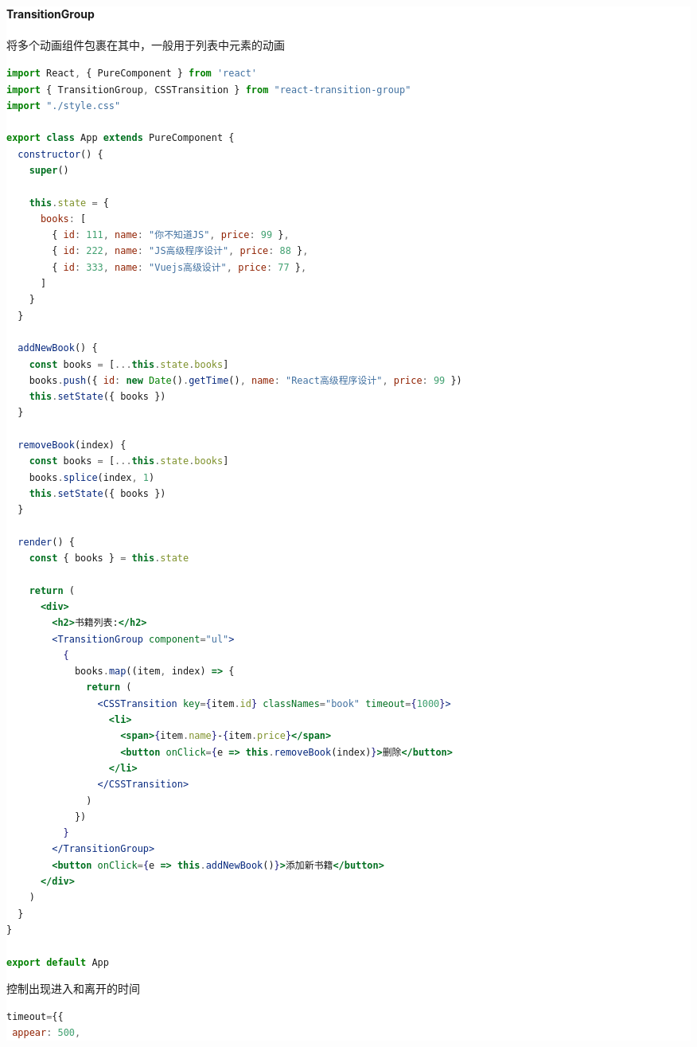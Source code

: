 #### TransitionGroup 
将多个动画组件包裹在其中，一般用于列表中元素的动画
```jsx
import React, { PureComponent } from 'react'
import { TransitionGroup, CSSTransition } from "react-transition-group"
import "./style.css"

export class App extends PureComponent {
  constructor() {
    super()

    this.state = {
      books: [
        { id: 111, name: "你不知道JS", price: 99 },
        { id: 222, name: "JS高级程序设计", price: 88 },
        { id: 333, name: "Vuejs高级设计", price: 77 },
      ]
    }
  }

  addNewBook() {
    const books = [...this.state.books]
    books.push({ id: new Date().getTime(), name: "React高级程序设计", price: 99 })
    this.setState({ books })
  }

  removeBook(index) {
    const books = [...this.state.books]
    books.splice(index, 1)
    this.setState({ books })
  }

  render() {
    const { books } = this.state

    return (
      <div>
        <h2>书籍列表:</h2>
        <TransitionGroup component="ul">
          {
            books.map((item, index) => {
              return (
                <CSSTransition key={item.id} classNames="book" timeout={1000}>
                  <li>
                    <span>{item.name}-{item.price}</span>
                    <button onClick={e => this.removeBook(index)}>删除</button>
                  </li>
                </CSSTransition>
              )
            })
          }
        </TransitionGroup>
        <button onClick={e => this.addNewBook()}>添加新书籍</button>
      </div>
    )
  }
}

export default App
```
控制出现进入和离开的时间
```jsx
timeout={{
 appear: 500,
```